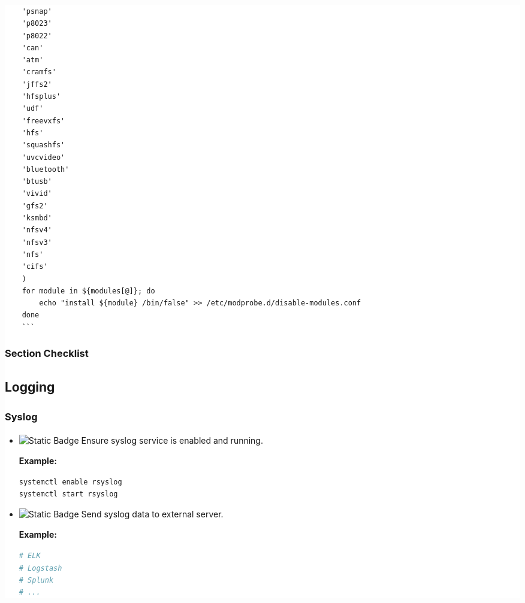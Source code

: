         'psnap'
        'p8023'
        'p8022'
        'can'
        'atm'
        'cramfs'
        'jffs2'
        'hfsplus'
        'udf'
        'freevxfs'
        'hfs'
        'squashfs'
        'uvcvideo'
        'bluetooth'
        'btusb'
        'vivid'
        'gfs2'
        'ksmbd'
        'nfsv4'
        'nfsv3'
        'nfs'
        'cifs'
        )
        for module in ${modules[@]}; do
            echo "install ${module} /bin/false" >> /etc/modprobe.d/disable-modules.conf
        done
        ```

### Section Checklist


## Logging
### Syslog

- ![Static Badge](https://img.shields.io/badge/Priority-Medium-yellow) Ensure syslog service is enabled and running.

    **Example:**

    ```bash
    systemctl enable rsyslog
    systemctl start rsyslog
    ```

- ![Static Badge](https://img.shields.io/badge/Priority-Medium-yellow) Send syslog data to external server.

    **Example:**

    ```bash
    # ELK
    # Logstash
    # Splunk
    # ...
    ```
